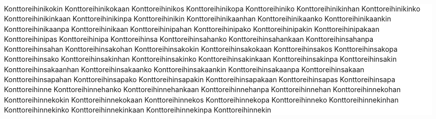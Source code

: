Konttoreihinikokin
Konttoreihinikokaan
Konttoreihinikos
Konttoreihinikopa
Konttoreihiniko
Konttoreihinikinhan
Konttoreihinikinko
Konttoreihinikinkaan
Konttoreihinikinpa
Konttoreihinikin
Konttoreihinikaanhan
Konttoreihinikaanko
Konttoreihinikaankin
Konttoreihinikaanpa
Konttoreihinikaan
Konttoreihinipahan
Konttoreihinipako
Konttoreihinipakin
Konttoreihinipakaan
Konttoreihinipas
Konttoreihinipa
Konttoreihinsa
Konttoreihinsahanko
Konttoreihinsahankaan
Konttoreihinsahanpa
Konttoreihinsahan
Konttoreihinsakohan
Konttoreihinsakokin
Konttoreihinsakokaan
Konttoreihinsakos
Konttoreihinsakopa
Konttoreihinsako
Konttoreihinsakinhan
Konttoreihinsakinko
Konttoreihinsakinkaan
Konttoreihinsakinpa
Konttoreihinsakin
Konttoreihinsakaanhan
Konttoreihinsakaanko
Konttoreihinsakaankin
Konttoreihinsakaanpa
Konttoreihinsakaan
Konttoreihinsapahan
Konttoreihinsapako
Konttoreihinsapakin
Konttoreihinsapakaan
Konttoreihinsapas
Konttoreihinsapa
Konttoreihinne
Konttoreihinnehanko
Konttoreihinnehankaan
Konttoreihinnehanpa
Konttoreihinnehan
Konttoreihinnekohan
Konttoreihinnekokin
Konttoreihinnekokaan
Konttoreihinnekos
Konttoreihinnekopa
Konttoreihinneko
Konttoreihinnekinhan
Konttoreihinnekinko
Konttoreihinnekinkaan
Konttoreihinnekinpa
Konttoreihinnekin